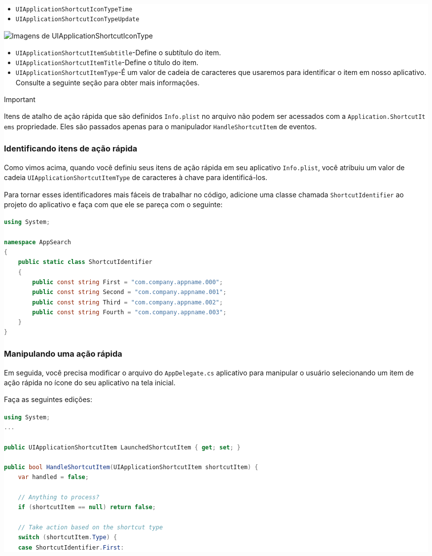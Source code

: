   - `UIApplicationShortcutIconTypeTime`
  - `UIApplicationShortcutIconTypeUpdate`

  ![](3d-touch-images/uiapplicationshortcuticontype.png "Imagens de UIApplicationShortcutIconType")

- `UIApplicationShortcutItemSubtitle`-Define o subtítulo do item.
- `UIApplicationShortcutItemTitle`-Define o título do item.
- `UIApplicationShortcutItemType`-É um valor de cadeia de caracteres que usaremos para identificar o item em nosso aplicativo. Consulte a seguinte seção para obter mais informações.

> [!IMPORTANT]
> Itens de atalho de ação rápida que são definidos `Info.plist` no arquivo não podem ser acessados com a `Application.ShortcutItems` propriedade. Eles são passados apenas para o manipulador `HandleShortcutItem` de eventos.





### <a name="identifying-quick-action-items"></a>Identificando itens de ação rápida

Como vimos acima, quando você definiu seus itens de ação rápida em seu aplicativo `Info.plist`, você atribuiu um valor de cadeia `UIApplicationShortcutItemType` de caracteres à chave para identificá-los.

Para tornar esses identificadores mais fáceis de trabalhar no código, adicione uma classe chamada `ShortcutIdentifier` ao projeto do aplicativo e faça com que ele se pareça com o seguinte:

```csharp
using System;

namespace AppSearch
{
    public static class ShortcutIdentifier
    {
        public const string First = "com.company.appname.000";
        public const string Second = "com.company.appname.001";
        public const string Third = "com.company.appname.002";
        public const string Fourth = "com.company.appname.003";
    }
}
```

<a name="Handling-a-Quick-Action" />

### <a name="handling-a-quick-action"></a>Manipulando uma ação rápida

Em seguida, você precisa modificar o arquivo do `AppDelegate.cs` aplicativo para manipular o usuário selecionando um item de ação rápida no ícone do seu aplicativo na tela inicial.

Faça as seguintes edições:

```csharp
using System;
...

public UIApplicationShortcutItem LaunchedShortcutItem { get; set; }

public bool HandleShortcutItem(UIApplicationShortcutItem shortcutItem) {
    var handled = false;

    // Anything to process?
    if (shortcutItem == null) return false;

    // Take action based on the shortcut type
    switch (shortcutItem.Type) {
    case ShortcutIdentifier.First:
```